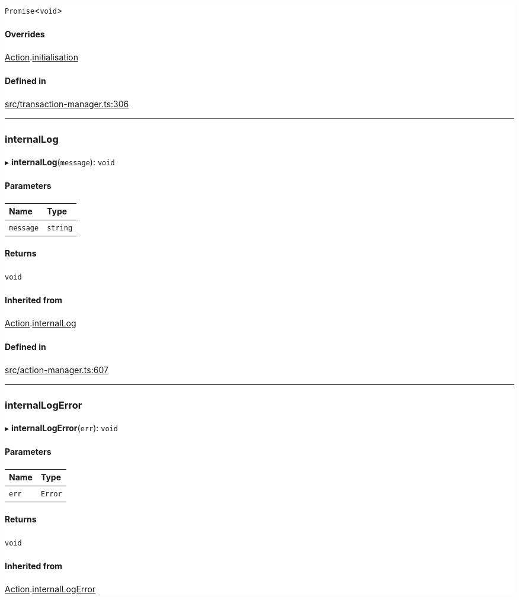 `Promise`<`void`\>

#### Overrides

[Action](Action.md).[initialisation](Action.md#initialisation)

#### Defined in

[src/transaction-manager.ts:306](https://gitlab.com/webcapsule/actions/-/blob/5d56f22/src/core/actions/src/transaction-manager.ts#L306)

___

### internalLog

▸ **internalLog**(`message`): `void`

#### Parameters

| Name | Type |
| :------ | :------ |
| `message` | `string` |

#### Returns

`void`

#### Inherited from

[Action](Action.md).[internalLog](Action.md#internallog)

#### Defined in

[src/action-manager.ts:607](https://gitlab.com/webcapsule/actions/-/blob/5d56f22/src/core/actions/src/action-manager.ts#L607)

___

### internalLogError

▸ **internalLogError**(`err`): `void`

#### Parameters

| Name | Type |
| :------ | :------ |
| `err` | `Error` |

#### Returns

`void`

#### Inherited from

[Action](Action.md).[internalLogError](Action.md#internallogerror)

